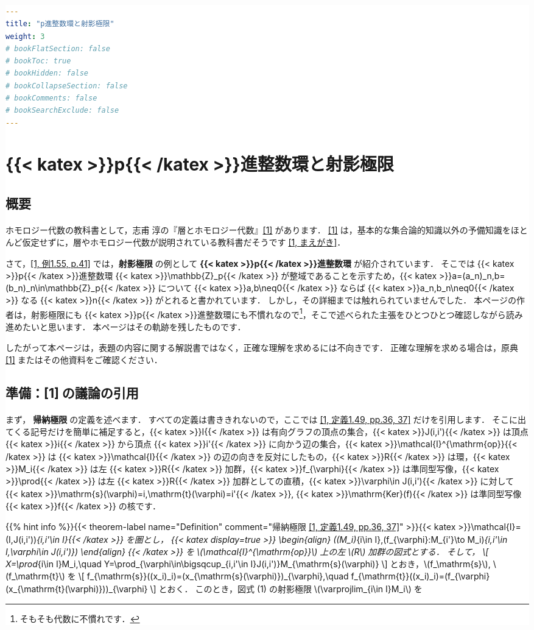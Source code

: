 ```yaml
---
title: "p進整数環と射影極限"
weight: 3
# bookFlatSection: false
# bookToc: true
# bookHidden: false
# bookCollapseSection: false
# bookComments: false
# bookSearchExclude: false
---
```


# {{< katex >}}p{{< /katex >}}進整数環と射影極限

## 概要

ホモロジー代数の教科書として，志甫 淳の『層とホモロジー代数』[[1]](#cite:1) があります．
[[1]](#cite:1) は，基本的な集合論的知識以外の予備知識をほとんど仮定せずに，層やホモロジー代数が説明されている教科書だそうです [[1, まえがき]](#cite:1)．

さて，[[1, 例1.55, p.41]](#cite:1) では，**射影極限** の例として **{{< katex >}}p{{< /katex >}}進整数環** が紹介されています．
そこでは {{< katex >}}p{{< /katex >}}進整数環 {{< katex >}}\mathbb{Z}_p{{< /katex >}} が整域であることを示すため，{{< katex >}}a=(a_n)_n,b=(b_n)_n\in\mathbb{Z}_p{{< /katex >}} について {{< katex >}}a,b\neq0{{< /katex >}} ならば {{< katex >}}a_n,b_n\neq0{{< /katex >}} なる {{< katex >}}n{{< /katex >}} がとれると書かれています．
しかし，その詳細までは触れられていませんでした．
本ページの作者は，射影極限にも {{< katex >}}p{{< /katex >}}進整数環にも不慣れなので[^1]，そこで述べられた主張をひとつひとつ確認しながら読み進めたいと思います．
本ページはその軌跡を残したものです．
[^1]: そもそも代数に不慣れです．

したがって本ページは，表題の内容に関する解説書ではなく，正確な理解を求めるには不向きです．
正確な理解を求める場合は，原典 [[1]](#cite:1) またはその他資料をご確認ください．

## 準備：[1] の議論の引用

まず， **帰納極限** の定義を述べます．
すべての定義は書ききれないので，ここでは [[1, 定義1.49, pp.36, 37]](#cite:1) だけを引用します．
そこに出てくる記号だけを簡単に補足すると，{{< katex >}}I{{< /katex >}} は有向グラフの頂点の集合，{{< katex >}}J(i,i'){{< /katex >}} は頂点 {{< katex >}}i{{< /katex >}} から頂点 {{< katex >}}i'{{< /katex >}} に向かう辺の集合，{{< katex >}}\mathcal{I}^{\mathrm{op}}{{< /katex >}} は {{< katex >}}\mathcal{I}{{< /katex >}} の辺の向きを反対にしたもの，{{< katex >}}R{{< /katex >}} は環，{{< katex >}}M_i{{< /katex >}} は左 {{< katex >}}R{{< /katex >}} 加群，{{< katex >}}f_{\varphi}{{< /katex >}} は準同型写像，{{< katex >}}\prod{{< /katex >}} は左 {{< katex >}}R{{< /katex >}} 加群としての直積，{{< katex >}}\varphi\in J(i,i'){{< /katex >}} に対して {{< katex >}}\mathrm{s}(\varphi)=i,\mathrm{t}(\varphi)=i'{{< /katex >}}, {{< katex >}}\mathrm{Ker}(f){{< /katex >}} は準同型写像 {{< katex >}}f{{< /katex >}} の核です．

{{% hint info %}}{{< theorem-label name="Definition" comment="帰納極限 [[1, 定義1.49, pp.36, 37]](#cite:1)" >}}{{< katex >}}\mathcal{I}=(I,J(i,i'))_{i,i'\in I}{{< /katex >}} を圏とし，
{{< katex display=true >}}
\begin{align}
((M_i)_{i\in I},(f_{\varphi}:M_{i'}\to M_i)_{i,i'\in I,\varphi\in J(i,i')})
\end{align}
{{< /katex >}}
を \\(\mathcal{I}^{\mathrm{op}}\\) 上の左 \\(R\\) 加群の図式とする．
そして，
\\[
X=\prod_{i\in I}M_i,\quad Y=\prod_{\varphi\in\bigsqcup_{i,i'\in I}J(i,i')}M_{\mathrm{s}(\varphi)}
\\]
とおき，\\(f_\mathrm{s}\\), \\(f_\mathrm{t}\\) を
\\[
  f_{\mathrm{s}}((x_i)\_i)=(x_{\mathrm{s}(\varphi)})\_{\varphi},\quad f_{\mathrm{t}}((x_i)\_i)=(f_{\varphi}(x_{\mathrm{t}(\varphi)}))\_{\varphi}
\\]
とおく．
このとき，図式 (1) の射影極限 \\(\varprojlim_{i\in I}M_i\\) を